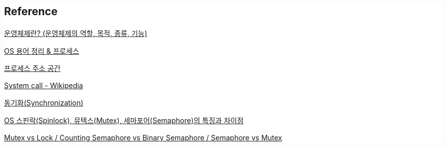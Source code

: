 ## Reference

[운영체제란? (운영체제의 역할, 목적, 종류, 기능)](https://cocoon1787.tistory.com/685)

[OS 용어 정리 & 프로세스](https://jokerkwu.tistory.com/119)

[프로세스 주소 공간](https://velog.io/@klm03025/%EC%9A%B4%EC%98%81%EC%B2%B4%EC%A0%9C-%ED%94%84%EB%A1%9C%EC%84%B8%EC%8A%A4-%EC%A3%BC%EC%86%8C-%EA%B3%B5%EA%B0%84)

[System call - Wikipedia](https://en.wikipedia.org/wiki/System_call)

[동기화(Synchronization)](https://gamedevlog.tistory.com/79)

[OS 스핀락(Spinlock), 뮤텍스(Mutex), 세마포어(Semaphore)의 특징과 차이점](https://cocoon1787.tistory.com/541)

[Mutex vs Lock / Counting Semaphore vs Binary Semaphore / Semaphore vs Mutex](https://velog.io/@junbangg/Mutex-vs-Lock-Counting-Semaphore-vs-Binary-Semaphore-Semaphore-vs-Mutex)
